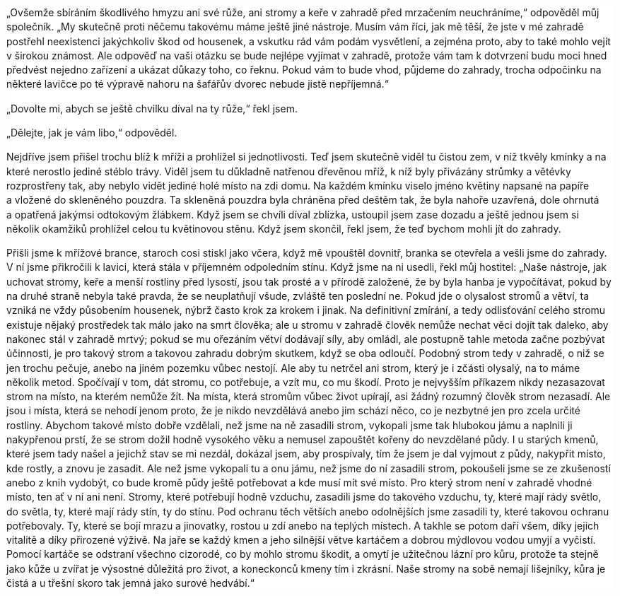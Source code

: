 „Ovšemže sbíráním škodlivého hmyzu ani své růže, ani stromy a keře v zahradě před mrzačením neuchráníme,“ odpověděl můj společník. „My skutečně proti něčemu takovému máme ještě jiné nástroje. Musím vám říci, jak mě těší, že jste v mé zahradě postřehl neexistenci jakýchkoliv škod od housenek, a vskutku rád vám podám vysvětlení, a zejména proto, aby to také mohlo vejít v širokou známost. Ale odpověď na vaši otázku se bude nejlépe vyjímat v zahradě, protože vám tam k dotvrzení budu moci hned předvést nejedno zařízení a ukázat důkazy toho, co řeknu. Pokud vám to bude vhod, půjdeme do zahrady, trocha odpočinku na některé lavičce po té výpravě nahoru na šafářův dvorec nebude jistě nepříjemná.“

„Dovolte mi, abych se ještě chvilku díval na ty růže,“ řekl jsem.

„Dělejte, jak je vám libo,“ odpověděl.

Nejdříve jsem přišel trochu blíž k mříži a prohlížel si jednotlivosti. Teď jsem skutečně viděl tu čistou zem, v níž tkvěly kmínky a na které nerostlo jediné stéblo trávy. Viděl jsem tu důkladně natřenou dřevěnou mříž, k níž byly přivázány strůmky a větévky rozprostřeny tak, aby nebylo vidět jediné holé místo na zdi domu. Na každém kmínku viselo jméno květiny napsané na papíře a vložené do skleněného pouzdra. Ta skleněná pouzdra byla chráněna před deštěm tak, že byla nahoře uzavřená, dole ohrnutá a opatřená jakýmsi odtokovým žlábkem. Když jsem se chvíli díval zblízka, ustoupil jsem zase dozadu a ještě jednou jsem si několik okamžiků prohlížel celou tu květinovou stěnu. Když jsem skončil, řekl jsem, že teď bychom mohli jít do zahrady.

Přišli jsme k mřížové brance, staroch cosi stiskl jako včera, když mě vpouštěl dovnitř, branka se otevřela a vešli jsme do zahrady. V ní jsme přikročili k lavici, která stála v příjemném odpoledním stínu. Když jsme na ni usedli, řekl můj hostitel: „Naše nástroje, jak uchovat stromy, keře a menší rostliny před lysostí, jsou tak prosté a v přírodě založené, že by byla hanba je vypočítávat, pokud by na druhé straně nebyla také pravda, že se neuplatňují všude, zvláště ten poslední ne. Pokud jde o olysalost stromů a větví, ta vzniká ne vždy působením housenek, nýbrž často krok za krokem i jinak. Na definitivní zmírání, a tedy odlisťování celého stromu existuje nějaký prostředek tak málo jako na smrt člověka; ale u stromu v zahradě člověk nemůže nechat věci dojít tak daleko, aby nakonec stál v zahradě mrtvý; pokud se mu ořezáním větví dodávají síly, aby omládl, ale postupně tahle metoda začne pozbývat účinnosti, je pro takový strom a takovou zahradu dobrým skutkem, když se oba odloučí. Podobný strom tedy v zahradě, o niž se jen trochu pečuje, anebo na jiném pozemku vůbec nestojí. Ale aby tu netrčel ani strom, který je i zčásti olysalý, na to máme několik metod. Spočívají v tom, dát stromu, co potřebuje, a vzít mu, co mu škodí. Proto je nejvyšším příkazem nikdy nezasazovat strom na místo, na kterém nemůže žít. Na místa, která stromům vůbec život upírají, asi žádný rozumný člověk strom nezasadí. Ale jsou i místa, která se nehodí jenom proto, že je nikdo nevzdělává anebo jim schází něco, co je nezbytné jen pro zcela určité rostliny. Abychom takové místo dobře vzdělali, než jsme na ně zasadili strom, vykopali jsme tak hlubokou jámu a naplnili ji nakypřenou prstí, že se strom dožil hodně vysokého věku a nemusel zapouštět kořeny do nevzdělané půdy. I u starých kmenů, které jsem tady našel a jejichž stav se mi nezdál, dokázal jsem, aby prospívaly, tím že jsem je dal vyjmout z půdy, nakypřit místo, kde rostly, a znovu je zasadit. Ale než jsme vykopali tu a onu jámu, než jsme do ní zasadili strom, pokoušeli jsme se ze zkušeností anebo z knih vydobýt, co bude kromě půdy ještě potřebovat a kde musí mít své místo. Pro který strom není v zahradě vhodné místo, ten ať v ní ani není. Stromy, které potřebují hodně vzduchu, zasadili jsme do takového vzduchu, ty, které mají rády světlo, do světla, ty, které mají rády stín, ty do stínu. Pod ochranu těch větších anebo odolnějších jsme zasadili ty, které takovou ochranu potřebovaly. Ty, které se bojí mrazu a jinovatky, rostou u zdí anebo na teplých místech. A takhle se potom daří všem, díky jejich vitalitě a díky přirozené výživě. Na jaře se každý kmen a jeho silnější větve kartáčem a dobrou mýdlovou vodou umyjí a vyčistí. Pomocí kartáče se odstraní všechno cizorodé, co by mohlo stromu škodit, a omytí je užitečnou lázní pro kůru, protože ta stejně jako kůže u zvířat je výsostné důležitá pro život, a koneckonců kmeny tím i zkrásní. Naše stromy na sobě nemají lišejníky, kůra je čistá a u třešní skoro tak jemná jako surové hedvábí.“
